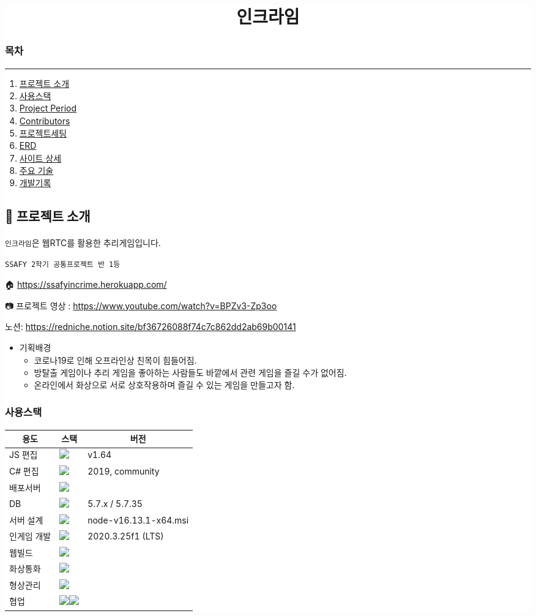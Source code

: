 <h1 align="center">인크라임</h1>

### 목차

---

1. [프로젝트 소개](#프로젝트-소개)
2. [사용스택](#사용스택)
3. [Project Period](#Project-Period)
4. [Contributors](#Contributors)
5. [프로젝트세팅](#프로젝트-세팅)
5. [ERD](#ERD)
5. [사이트 상세](#사이트-상세)
5. [주요 기술](#주요-기술)
5. [개발기록](#개발기록)





## 📖 프로젝트 소개

`인크라임`은 웹RTC를 활용한 추리게임입니다.

`SSAFY 2학기 공통프로젝트 반 1등`

🏠 https://ssafyincrime.herokuapp.com/

📷 프로젝트 영상 : https://www.youtube.com/watch?v=BPZv3-Zp3oo

노션: https://redniche.notion.site/bf36726088f74c7c862dd2ab69b00141



- 기획배경
  - 코로나19로 인해 오프라인상 친목이 힘들어짐. 
  - 방탈출 게임이나 추리 게임을 좋아하는 사람들도 바깥에서 관련 게임을 즐길 수가 없어짐.
  - 온라인에서 화상으로 서로 상호작용하며 즐길 수 있는 게임을 만들고자 함.







### 사용스택

| 용도        | 스택                                                         | 버전                  |
| ----------- | ------------------------------------------------------------ | --------------------- |
| JS 편집     | <img src="https://img.shields.io/badge/Visual Studio Code-007ACC?style=plastic&logo=Visual Studio Code&logoColor=white"> | v1.64                 |
| C# 편집     | <img src="https://img.shields.io/badge/Visual Studio-5C2D91?style=plastic&logo=Visual Studio&logoColor=white"> | 2019, community       |
| 배포서버    | <img src="https://img.shields.io/badge/Heroku-430098?style=plastic&logo=Heroku&logoColor=white"> |                       |
| DB          | <img src="https://img.shields.io/badge/MySQL-4169E1?style=plastic&logo=MySQL&logoColor=white"> | 5.7.x / 5.7.35        |
| 서버 설계   | <img src="https://img.shields.io/badge/node.js-339933?style=plastic&logo=Node.js&logoColor=white"> | node-v16.13.1-x64.msi |
| 인게임 개발 | <img src="https://img.shields.io/badge/Unity-색상?style=plastic&logo=Unity&logoColor=white"> | 2020.3.25f1 (LTS)     |
| 웹빌드      | <img src="https://img.shields.io/badge/WebGL-990000?style=plastic&logo=WebGL&logoColor=white"> |                       |
| 화상통화    | <img src="https://img.shields.io/badge/WebRTC-333333?style=plastic&logo=WebRTC&logoColor=white"> |                       |
| 형상관리    | <img src="https://img.shields.io/badge/git-F05032?style=plastic&logo=git&logoColor=white"> |                       |
| 협업        | <img src="https://img.shields.io/badge/Jira Software-0052CC?style=plastic&logo=Jira Software&logoColor=white"><img src="https://img.shields.io/badge/Notion-000000?style=plastic&logo=Notion&logoColor=white"> |                       |
